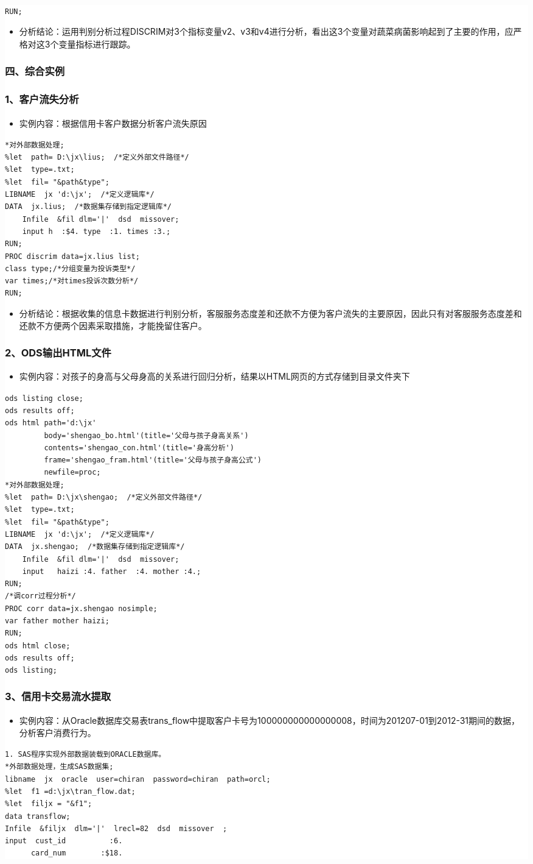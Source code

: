 ```
RUN; 
```
- 分析结论：运用判别分析过程DISCRIM对3个指标变量v2、v3和v4进行分析，看出这3个变量对蔬菜病菌影响起到了主要的作用，应严格对这3个变量指标进行跟踪。
### 四、综合实例
### 1、客户流失分析
- 实例内容：根据信用卡客户数据分析客户流失原因
```
*对外部数据处理;
%let  path= D:\jx\lius;  /*定义外部文件路径*/
%let  type=.txt;
%let  fil= "&path&type";
LIBNAME  jx 'd:\jx';  /*定义逻辑库*/
DATA  jx.lius;  /*数据集存储到指定逻辑库*/
	Infile  &fil dlm='|'  dsd  missover; 
	input h  :$4. type  :1. times :3.;
RUN;
PROC discrim data=jx.lius list; 
class type;/*分组变量为投诉类型*/ 
var times;/*对times投诉次数分析*/  
RUN;
```
- 分析结论：根据收集的信息卡数据进行判别分析，客服服务态度差和还款不方便为客户流失的主要原因，因此只有对客服服务态度差和还款不方便两个因素采取措施，才能挽留住客户。
### 2、ODS输出HTML文件
- 实例内容：对孩子的身高与父母身高的关系进行回归分析，结果以HTML网页的方式存储到目录文件夹下
```
ods listing close;
ods results off;
ods html path='d:\jx'
         body='shengao_bo.html'(title='父母与孩子身高关系')
         contents='shengao_con.html'(title='身高分析')
         frame='shengao_fram.html'(title='父母与孩子身高公式')
         newfile=proc;
*对外部数据处理;
%let  path= D:\jx\shengao;  /*定义外部文件路径*/
%let  type=.txt;
%let  fil= "&path&type";
LIBNAME  jx 'd:\jx';  /*定义逻辑库*/
DATA  jx.shengao;  /*数据集存储到指定逻辑库*/
	Infile  &fil dlm='|'  dsd  missover; 
	input   haizi :4. father  :4. mother :4.;
RUN;
/*调corr过程分析*/
PROC corr data=jx.shengao nosimple;
var father mother haizi;
RUN;
ods html close;
ods results off;
ods listing;
```
### 3、信用卡交易流水提取
- 实例内容：从Oracle数据库交易表trans_flow中提取客户卡号为100000000000000008，时间为201207-01到2012-31期间的数据，分析客户消费行为。
```
1. SAS程序实现外部数据装载到ORACLE数据库。
*外部数据处理，生成SAS数据集;
libname  jx  oracle  user=chiran  password=chiran  path=orcl;       
%let  f1 =d:\jx\tran_flow.dat;                                  
%let  filjx = "&f1";                                            
data transflow;                                
Infile  &filjx  dlm='|'  lrecl=82  dsd  missover  ;
input  cust_id          :6.                  
      card_num        :$18.      
```
